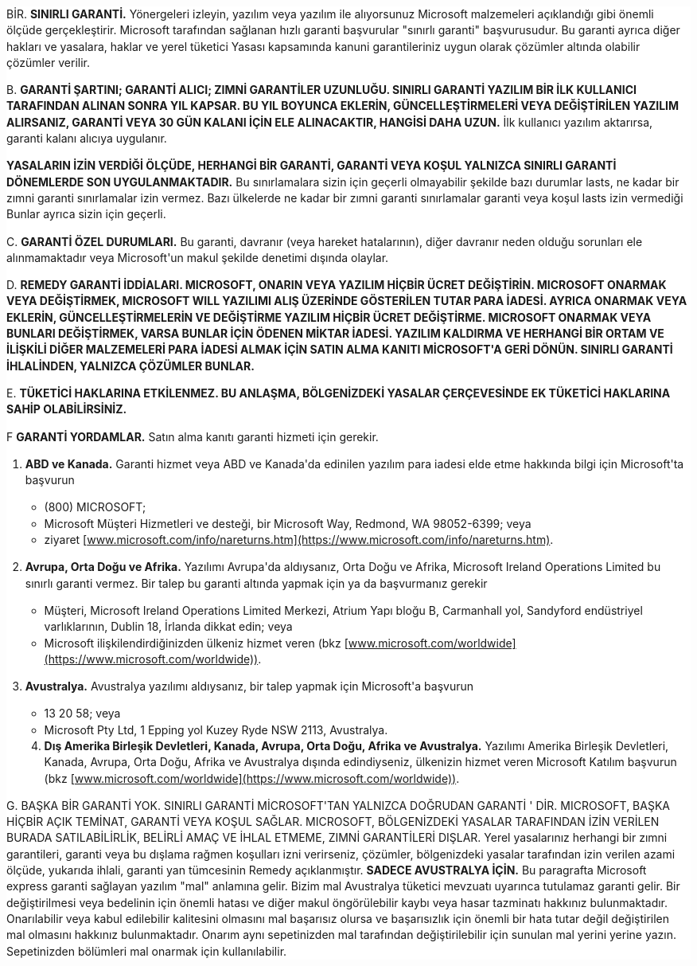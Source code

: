 BİR. **SINIRLI GARANTİ.** Yönergeleri izleyin, yazılım veya yazılım ile alıyorsunuz Microsoft malzemeleri açıklandığı gibi önemli ölçüde gerçekleştirir.
Microsoft tarafından sağlanan hızlı garanti başvurular "sınırlı garanti" başvurusudur. Bu garanti ayrıca diğer hakları ve yasalara, haklar ve yerel tüketici Yasası kapsamında kanuni garantileriniz uygun olarak çözümler altında olabilir çözümler verilir.

B. **GARANTİ ŞARTINI; GARANTİ ALICI; ZIMNİ GARANTİLER UZUNLUĞU. SINIRLI GARANTİ YAZILIM BİR İLK KULLANICI TARAFINDAN ALINAN SONRA YIL KAPSAR. BU YIL BOYUNCA EKLERİN, GÜNCELLEŞTİRMELERİ VEYA DEĞİŞTİRİLEN YAZILIM ALIRSANIZ, GARANTİ VEYA 30 GÜN KALANI İÇİN ELE ALINACAKTIR, HANGİSİ DAHA UZUN.** İlk kullanıcı yazılım aktarırsa, garanti kalanı alıcıya uygulanır.

**YASALARIN İZİN VERDİĞİ ÖLÇÜDE, HERHANGİ BİR GARANTİ, GARANTİ VEYA KOŞUL YALNIZCA SINIRLI GARANTİ DÖNEMLERDE SON UYGULANMAKTADIR.** Bu sınırlamalara sizin için geçerli olmayabilir şekilde bazı durumlar lasts, ne kadar bir zımni garanti sınırlamalar izin vermez. Bazı ülkelerde ne kadar bir zımni garanti sınırlamalar garanti veya koşul lasts izin vermediği Bunlar ayrıca sizin için geçerli.

C. **GARANTİ ÖZEL DURUMLARI.** Bu garanti, davranır (veya hareket hatalarının), diğer davranır neden olduğu sorunları ele alınmamaktadır veya Microsoft'un makul şekilde denetimi dışında olaylar.

D. **REMEDY GARANTİ İDDİALARI. MICROSOFT, ONARIN VEYA YAZILIM HİÇBİR ÜCRET DEĞİŞTİRİN. MICROSOFT ONARMAK VEYA DEĞİŞTİRMEK, MICROSOFT WILL YAZILIMI ALIŞ ÜZERİNDE GÖSTERİLEN TUTAR PARA İADESİ. AYRICA ONARMAK VEYA EKLERİN, GÜNCELLEŞTİRMELERİN VE DEĞİŞTİRME YAZILIM HİÇBİR ÜCRET DEĞİŞTİRME. MICROSOFT ONARMAK VEYA BUNLARI DEĞİŞTİRMEK, VARSA BUNLAR İÇİN ÖDENEN MİKTAR İADESİ. YAZILIM KALDIRMA VE HERHANGİ BİR ORTAM VE İLİŞKİLİ DİĞER MALZEMELERİ PARA İADESİ ALMAK İÇİN SATIN ALMA KANITI MİCROSOFT'A GERİ DÖNÜN. SINIRLI GARANTİ İHLALİNDEN, YALNIZCA ÇÖZÜMLER BUNLAR.** 

E. **TÜKETİCİ HAKLARINA ETKİLENMEZ. BU ANLAŞMA, BÖLGENİZDEKİ YASALAR ÇERÇEVESİNDE EK TÜKETİCİ HAKLARINA SAHİP OLABİLİRSİNİZ.** 

F **GARANTİ YORDAMLAR.** Satın alma kanıtı garanti hizmeti için gerekir. 

1. **ABD ve Kanada.** Garanti hizmet veya ABD ve Kanada'da edinilen yazılım para iadesi elde etme hakkında bilgi için Microsoft'ta başvurun 
    
    - (800) MICROSOFT;
    - Microsoft Müşteri Hizmetleri ve desteği, bir Microsoft Way, Redmond, WA 98052-6399; veya
    - ziyaret [www.microsoft.com/info/nareturns.htm](https://www.microsoft.com/info/nareturns.htm).

2. **Avrupa, Orta Doğu ve Afrika.** Yazılımı Avrupa'da aldıysanız, Orta Doğu ve Afrika, Microsoft Ireland Operations Limited bu sınırlı garanti vermez. Bir talep bu garanti altında yapmak için ya da başvurmanız gerekir 
    - Müşteri, Microsoft Ireland Operations Limited Merkezi, Atrium Yapı bloğu B, Carmanhall yol, Sandyford endüstriyel varlıklarının, Dublin 18, İrlanda dikkat edin; veya
    - Microsoft ilişkilendirdiğinizden ülkeniz hizmet veren (bkz [www.microsoft.com/worldwide](https://www.microsoft.com/worldwide)).

3. **Avustralya.** Avustralya yazılımı aldıysanız, bir talep yapmak için Microsoft'a başvurun 
    - 13 20 58; veya
    - Microsoft Pty Ltd, 1 Epping yol Kuzey Ryde NSW 2113, Avustralya.

    4. **Dış Amerika Birleşik Devletleri, Kanada, Avrupa, Orta Doğu, Afrika ve Avustralya.** Yazılımı Amerika Birleşik Devletleri, Kanada, Avrupa, Orta Doğu, Afrika ve Avustralya dışında edindiyseniz, ülkenizin hizmet veren Microsoft Katılım başvurun (bkz [www.microsoft.com/worldwide](https://www.microsoft.com/worldwide)).

G. BAŞKA BİR GARANTİ YOK. SINIRLI GARANTİ MİCROSOFT'TAN YALNIZCA DOĞRUDAN GARANTİ ' DİR. MICROSOFT, BAŞKA HİÇBİR AÇIK TEMİNAT, GARANTİ VEYA KOŞUL SAĞLAR. MICROSOFT, BÖLGENİZDEKİ YASALAR TARAFINDAN İZİN VERİLEN BURADA SATILABİLİRLİK, BELİRLİ AMAÇ VE İHLAL ETMEME, ZIMNİ GARANTİLERİ DIŞLAR. Yerel yasalarınız herhangi bir zımni garantileri, garanti veya bu dışlama rağmen koşulları izni verirseniz, çözümler, bölgenizdeki yasalar tarafından izin verilen azami ölçüde, yukarıda ihlali, garanti yan tümcesinin Remedy açıklanmıştır.
**SADECE AVUSTRALYA İÇİN.** Bu paragrafta Microsoft express garanti sağlayan yazılım "mal" anlamına gelir. Bizim mal Avustralya tüketici mevzuatı uyarınca tutulamaz garanti gelir. Bir değiştirilmesi veya bedelinin için önemli hatası ve diğer makul öngörülebilir kaybı veya hasar tazminatı hakkınız bulunmaktadır. Onarılabilir veya kabul edilebilir kalitesini olmasını mal başarısız olursa ve başarısızlık için önemli bir hata tutar değil değiştirilen mal olmasını hakkınız bulunmaktadır. Onarım aynı sepetinizden mal tarafından değiştirilebilir için sunulan mal yerini yerine yazın. Sepetinizden bölümleri mal onarmak için kullanılabilir.
